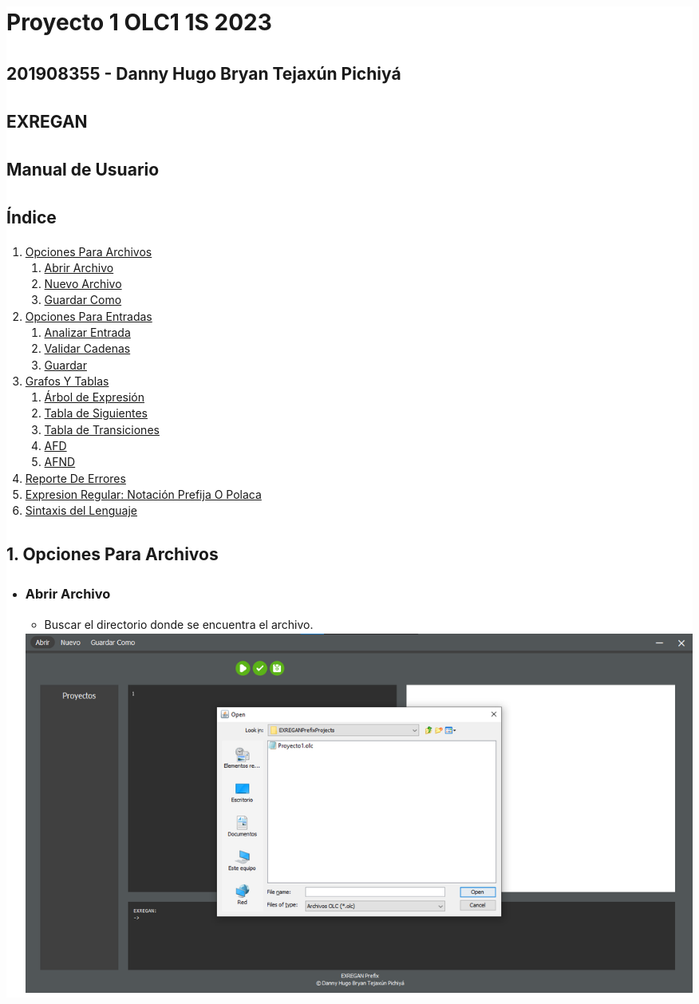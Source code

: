 # Proyecto 1 OLC1 1S 2023

## 201908355 - Danny Hugo Bryan Tejaxún Pichiyá

## EXREGAN

## Manual de Usuario

## Índice

1. [Opciones Para Archivos](#1-opciones-para-archivos)
    1. [Abrir Archivo](#abrir-archivo)
    2. [Nuevo Archivo](#nuevo-archivo)
    3. [Guardar Como](#guardar-como)
2. [Opciones Para Entradas](#2-opciones-para-entradas)
    1. [Analizar Entrada](#analizar-entrada)
    2. [Validar Cadenas](#validar-cadenas)
    3. [Guardar](#guardar)
3. [Grafos Y Tablas](#3-grafos-y-tablas)
    1. [Árbol de Expresión](#árbol-de-expresión)
    2. [Tabla de Siguientes](#tabla-de-siguientes)
    3. [Tabla de Transiciones](#tabla-de-transiciones)
    4. [AFD](#afd)
    5. [AFND](#afnd)
4. [Reporte De Errores](#4-reporte-de-errores)
5. [Expresion Regular: Notación Prefija O Polaca](#5-expresión-regular)
6. [Sintaxis del Lenguaje](#6-sintaxis-del-lenguaje)

## 1. Opciones Para Archivos
* ### Abrir Archivo
    * Buscar el directorio donde se encuentra el archivo.
    <img title="Abrir" alt="Abrir" src="Images/ManualUsuario/Abrir.png">
